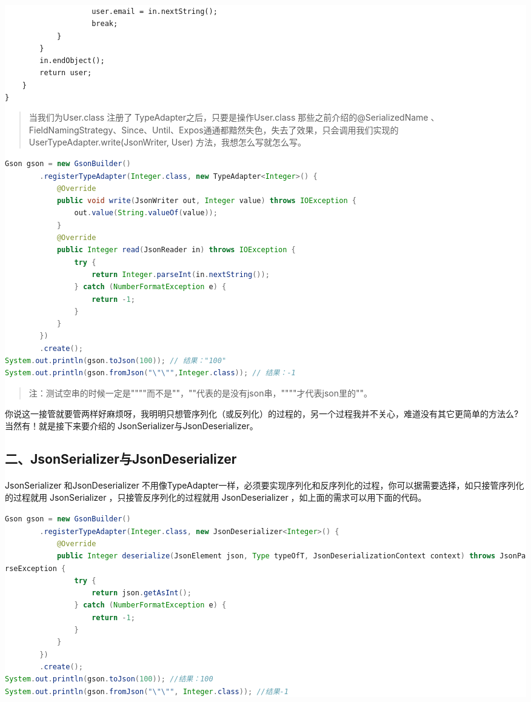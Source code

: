 ```javapublic class UserTypeAdapter extends TypeAdapter<User> {
                    user.email = in.nextString();
                    break;
            }
        }
        in.endObject();
        return user;
    }
}
```
>当我们为User.class 注册了 TypeAdapter之后，只要是操作User.class 那些之前介绍的@SerializedName 、FieldNamingStrategy、Since、Until、Expos通通都黯然失色，失去了效果，只会调用我们实现的UserTypeAdapter.write(JsonWriter, User) 方法，我想怎么写就怎么写。

```java
Gson gson = new GsonBuilder()
        .registerTypeAdapter(Integer.class, new TypeAdapter<Integer>() {
            @Override
            public void write(JsonWriter out, Integer value) throws IOException {
                out.value(String.valueOf(value));
            }
            @Override
            public Integer read(JsonReader in) throws IOException {
                try {
                    return Integer.parseInt(in.nextString());
                } catch (NumberFormatException e) {
                    return -1;
                }
            }
        })
        .create();
System.out.println(gson.toJson(100)); // 结果："100"
System.out.println(gson.fromJson("\"\"",Integer.class)); // 结果：-1

```
>注：测试空串的时候一定是"\"\""而不是""，""代表的是没有json串，"\"\""才代表json里的""。



你说这一接管就要管两样好麻烦呀，我明明只想管序列化（或反列化）的过程的，另一个过程我并不关心，难道没有其它更简单的方法么? 当然有！就是接下来要介绍的 JsonSerializer与JsonDeserializer。
## 二、JsonSerializer与JsonDeserializer

JsonSerializer 和JsonDeserializer 不用像TypeAdapter一样，必须要实现序列化和反序列化的过程，你可以据需要选择，如只接管序列化的过程就用 JsonSerializer ，只接管反序列化的过程就用 JsonDeserializer ，如上面的需求可以用下面的代码。

```java
Gson gson = new GsonBuilder()
        .registerTypeAdapter(Integer.class, new JsonDeserializer<Integer>() {
            @Override
            public Integer deserialize(JsonElement json, Type typeOfT, JsonDeserializationContext context) throws JsonParseException {
                try {
                    return json.getAsInt();
                } catch (NumberFormatException e) {
                    return -1;
                }
            }
        })
        .create();
System.out.println(gson.toJson(100)); //结果：100
System.out.println(gson.fromJson("\"\"", Integer.class)); //结果-1

```
